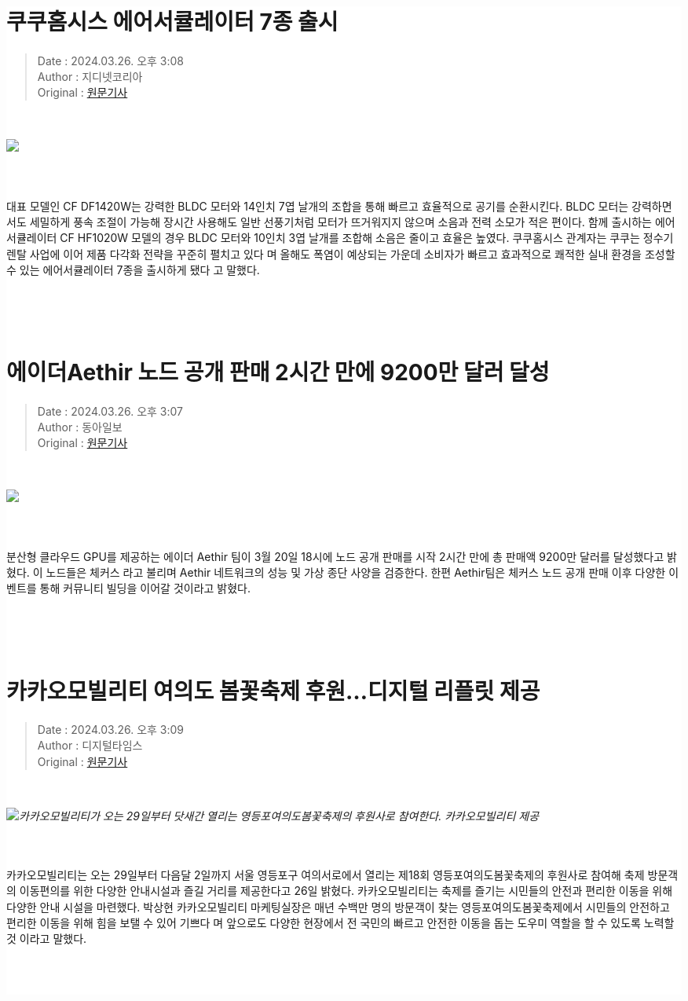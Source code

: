   
# 쿠쿠홈시스 에어서큘레이터 7종 출시  
  
> Date : 2024.03.26. 오후 3:08  
> Author : 지디넷코리아  
> Original : [원문기사](https://n.news.naver.com/mnews/article/092/0002325791?sid=105)  
<br/>  
  
<img src="https://imgnews.pstatic.net/image/092/2024/03/26/0002325791_001_20240326150801185.jpg?type=w647" id="img1"></img>  
<br/><br/>  
  
대표 모델인 CF DF1420W는 강력한 BLDC 모터와 14인치 7엽 날개의 조합을 통해 빠르고 효율적으로 공기를 순환시킨다.
BLDC 모터는 강력하면서도 세밀하게 풍속 조절이 가능해 장시간 사용해도 일반 선풍기처럼 모터가 뜨거워지지 않으며 소음과 전력 소모가 적은 편이다.
함께 출시하는 에어서큘레이터 CF HF1020W 모델의 경우 BLDC 모터와 10인치 3엽 날개를 조합해 소음은 줄이고 효율은 높였다.
쿠쿠홈시스 관계자는 쿠쿠는 정수기 렌탈 사업에 이어 제품 다각화 전략을 꾸준히 펼치고 있다 며 올해도 폭염이 예상되는 가운데 소비자가 빠르고 효과적으로 쾌적한 실내 환경을 조성할 수 있는 에어서큘레이터 7종을 출시하게 됐다 고 말했다.  
<br/><br/><br/>  

  
# 에이더Aethir 노드 공개 판매 2시간 만에 9200만 달러 달성  
  
> Date : 2024.03.26. 오후 3:07  
> Author : 동아일보  
> Original : [원문기사](https://n.news.naver.com/mnews/article/020/0003555418?sid=105)  
<br/>  
  
<img src="https://imgnews.pstatic.net/image/020/2024/03/26/0003555418_001_20240326150701038.jpg?type=w647" id="img1"></img>  
<br/><br/>  
  
분산형 클라우드 GPU를 제공하는 에이더 Aethir 팀이 3월 20일 18시에 노드 공개 판매를 시작 2시간 만에 총 판매액 9200만 달러를 달성했다고 밝혔다.
이 노드들은 체커스 라고 불리며 Aethir 네트워크의 성능 및 가상 종단 사양을 검증한다.
한편 Aethir팀은 체커스 노드 공개 판매 이후 다양한 이벤트를 통해 커뮤니티 빌딩을 이어갈 것이라고 밝혔다.  
<br/><br/><br/>  

  
# 카카오모빌리티 여의도 봄꽃축제 후원…디지털 리플릿 제공  
  
> Date : 2024.03.26. 오후 3:09  
> Author : 디지털타임스  
> Original : [원문기사](https://n.news.naver.com/mnews/article/029/0002863520?sid=105)  
<br/>  
  
<img src="https://imgnews.pstatic.net/image/029/2024/03/26/0002863520_001_20240326150901061.jpg?type=w647" id="img1"></img><em class="img_desc">카카오모빌리티가 오는 29일부터 닷새간 열리는 영등포여의도봄꽃축제의 후원사로 참여한다. 카카오모빌리티 제공    </em>  
<br/><br/>  
  
카카오모빌리티는 오는 29일부터 다음달 2일까지 서울 영등포구 여의서로에서 열리는 제18회 영등포여의도봄꽃축제의 후원사로 참여해 축제 방문객의 이동편의를 위한 다양한 안내시설과 즐길 거리를 제공한다고 26일 밝혔다.
카카오모빌리티는 축제를 즐기는 시민들의 안전과 편리한 이동을 위해 다양한 안내 시설을 마련했다.
박상현 카카오모빌리티 마케팅실장은 매년 수백만 명의 방문객이 찾는 영등포여의도봄꽃축제에서 시민들의 안전하고 편리한 이동을 위해 힘을 보탤 수 있어 기쁘다 며 앞으로도 다양한 현장에서 전 국민의 빠르고 안전한 이동을 돕는 도우미 역할을 할 수 있도록 노력할 것 이라고 말했다.  
<br/><br/><br/>  
